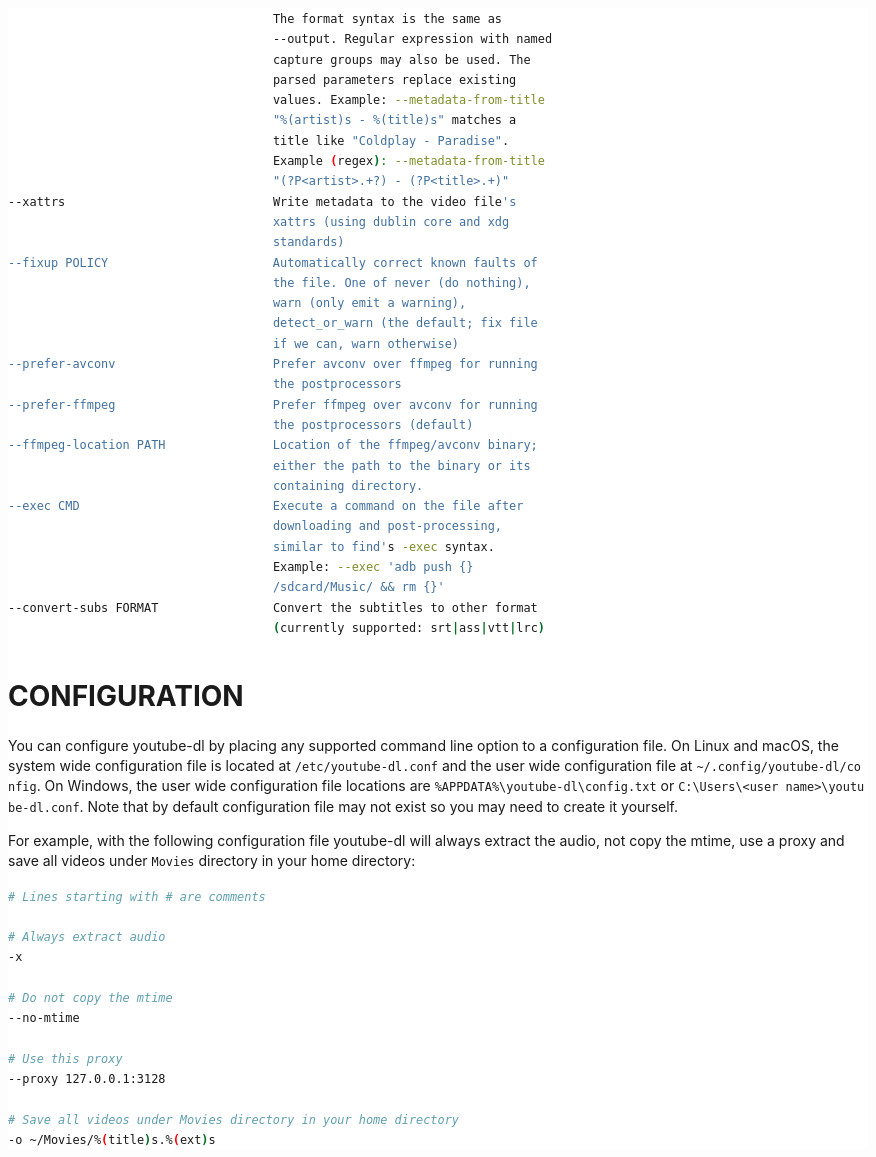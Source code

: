 ```bash
                                     The format syntax is the same as
                                     --output. Regular expression with named
                                     capture groups may also be used. The
                                     parsed parameters replace existing
                                     values. Example: --metadata-from-title
                                     "%(artist)s - %(title)s" matches a
                                     title like "Coldplay - Paradise".
                                     Example (regex): --metadata-from-title
                                     "(?P<artist>.+?) - (?P<title>.+)"
--xattrs                             Write metadata to the video file's
                                     xattrs (using dublin core and xdg
                                     standards)
--fixup POLICY                       Automatically correct known faults of
                                     the file. One of never (do nothing),
                                     warn (only emit a warning),
                                     detect_or_warn (the default; fix file
                                     if we can, warn otherwise)
--prefer-avconv                      Prefer avconv over ffmpeg for running
                                     the postprocessors
--prefer-ffmpeg                      Prefer ffmpeg over avconv for running
                                     the postprocessors (default)
--ffmpeg-location PATH               Location of the ffmpeg/avconv binary;
                                     either the path to the binary or its
                                     containing directory.
--exec CMD                           Execute a command on the file after
                                     downloading and post-processing,
                                     similar to find's -exec syntax.
                                     Example: --exec 'adb push {}
                                     /sdcard/Music/ && rm {}'
--convert-subs FORMAT                Convert the subtitles to other format
                                     (currently supported: srt|ass|vtt|lrc)
```

# CONFIGURATION

You can configure youtube-dl by placing any supported command line option to a configuration file. On Linux and macOS, the system wide configuration file is located at `/etc/youtube-dl.conf` and the user wide configuration file at `~/.config/youtube-dl/config`. On Windows, the user wide configuration file locations are `%APPDATA%\youtube-dl\config.txt` or `C:\Users\<user name>\youtube-dl.conf`. Note that by default configuration file may not exist so you may need to create it yourself.

For example, with the following configuration file youtube-dl will always extract the audio, not copy the mtime, use a proxy and save all videos under `Movies` directory in your home directory:

```bash
# Lines starting with # are comments

# Always extract audio
-x

# Do not copy the mtime
--no-mtime

# Use this proxy
--proxy 127.0.0.1:3128

# Save all videos under Movies directory in your home directory
-o ~/Movies/%(title)s.%(ext)s
```

